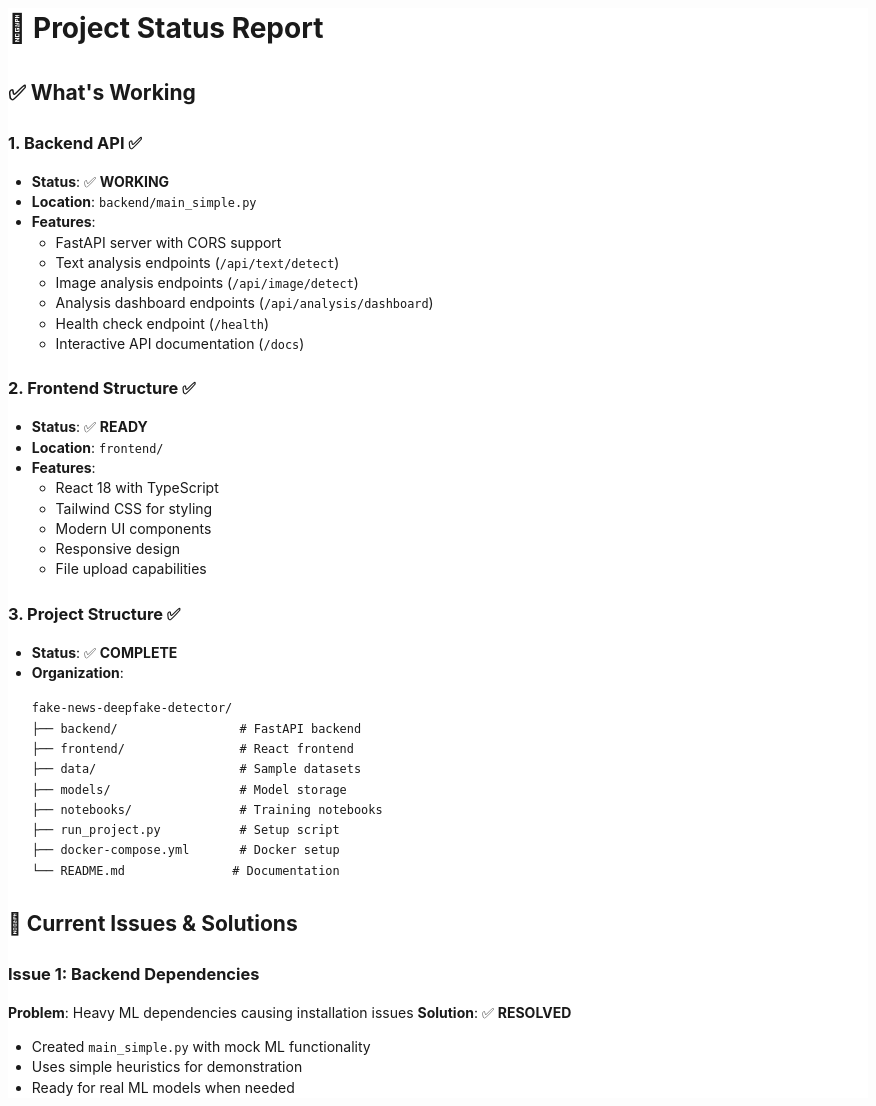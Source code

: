 # 🎯 Project Status Report

## ✅ What's Working

### 1. **Backend API** ✅
- **Status**: ✅ **WORKING**
- **Location**: `backend/main_simple.py`
- **Features**:
  - FastAPI server with CORS support
  - Text analysis endpoints (`/api/text/detect`)
  - Image analysis endpoints (`/api/image/detect`)
  - Analysis dashboard endpoints (`/api/analysis/dashboard`)
  - Health check endpoint (`/health`)
  - Interactive API documentation (`/docs`)

### 2. **Frontend Structure** ✅
- **Status**: ✅ **READY**
- **Location**: `frontend/`
- **Features**:
  - React 18 with TypeScript
  - Tailwind CSS for styling
  - Modern UI components
  - Responsive design
  - File upload capabilities

### 3. **Project Structure** ✅
- **Status**: ✅ **COMPLETE**
- **Organization**:
  ```
  fake-news-deepfake-detector/
  ├── backend/                 # FastAPI backend
  ├── frontend/                # React frontend
  ├── data/                    # Sample datasets
  ├── models/                  # Model storage
  ├── notebooks/               # Training notebooks
  ├── run_project.py           # Setup script
  ├── docker-compose.yml       # Docker setup
  └── README.md               # Documentation
  ```

## 🔧 Current Issues & Solutions

### Issue 1: Backend Dependencies
**Problem**: Heavy ML dependencies causing installation issues
**Solution**: ✅ **RESOLVED**
- Created `main_simple.py` with mock ML functionality
- Uses simple heuristics for demonstration
- Ready for real ML models when needed
